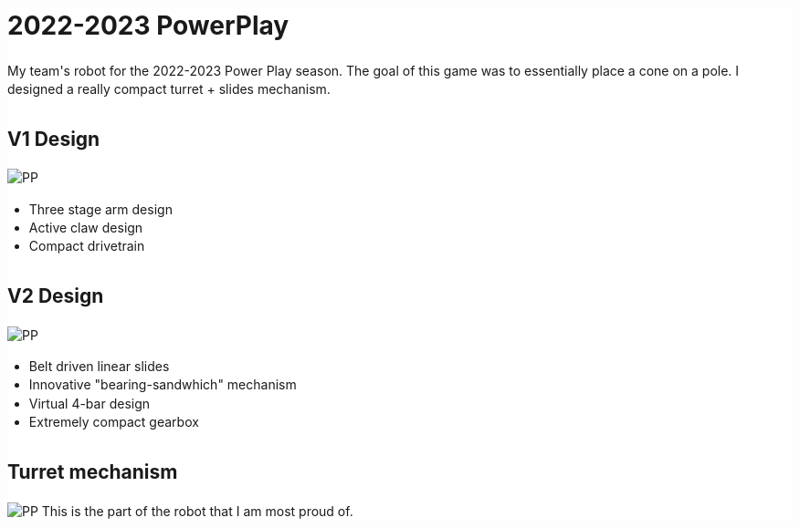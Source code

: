 # 2022-2023 PowerPlay
My team's robot for the 2022-2023 Power Play season. The goal of this game was to essentially place a cone on a pole. I designed a really compact turret + slides mechanism.

## V1 Design
<img src="./2022-2023_PowerPlay/media/V1.png" alt="PP" width="75%">
<br>

- Three stage arm design
- Active claw design
- Compact drivetrain

## V2 Design
<img src="./2022-2023_PowerPlay/media/V2.png" alt="PP" width="75%">
<br>

- Belt driven linear slides
- Innovative "bearing-sandwhich" mechanism
- Virtual 4-bar design
- Extremely compact gearbox

## Turret mechanism
<img src="./2022-2023_PowerPlay/media/PortBearing.png" alt="PP" width="75%">
This is the part of the robot that I am most proud of.
